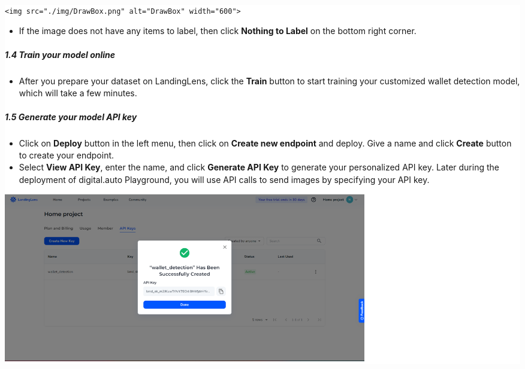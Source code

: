     <img src="./img/DrawBox.png" alt="DrawBox" width="600">

  * If the image does not have any items to label, then click **Nothing to Label** on the bottom right corner.

##### 1.4 Train your model online
  * After you prepare your dataset on LandingLens, click the **Train** button to start training your customized wallet detection model, which will take a few minutes.
  
##### 1.5 Generate your model API key
* Click on **Deploy** button in the left menu, then click on **Create new endpoint** and deploy. Give a name and click **Create** button to create your endpoint.
* Select **View API Key**, enter the name, and click **Generate API Key** to generate your personalized API key. Later during the deployment of digital.auto Playground, you will use API calls to send images by specifying your API key. 
<img src="./img/Api.png" alt="DatasetUpload" width="600">
